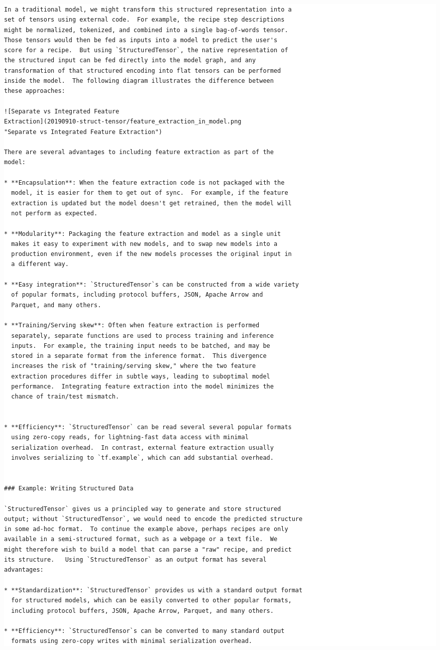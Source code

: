 ```
In a traditional model, we might transform this structured representation into a
set of tensors using external code.  For example, the recipe step descriptions
might be normalized, tokenized, and combined into a single bag-of-words tensor.
Those tensors would then be fed as inputs into a model to predict the user's
score for a recipe.  But using `StructuredTensor`, the native representation of
the structured input can be fed directly into the model graph, and any
transformation of that structured encoding into flat tensors can be performed
inside the model.  The following diagram illustrates the difference between
these approaches:

![Separate vs Integrated Feature
Extraction](20190910-struct-tensor/feature_extraction_in_model.png
"Separate vs Integrated Feature Extraction")

There are several advantages to including feature extraction as part of the
model:

* **Encapsulation**: When the feature extraction code is not packaged with the
  model, it is easier for them to get out of sync.  For example, if the feature
  extraction is updated but the model doesn't get retrained, then the model will
  not perform as expected.

* **Modularity**: Packaging the feature extraction and model as a single unit
  makes it easy to experiment with new models, and to swap new models into a
  production environment, even if the new models processes the original input in
  a different way.

* **Easy integration**: `StructuredTensor`s can be constructed from a wide variety
  of popular formats, including protocol buffers, JSON, Apache Arrow and
  Parquet, and many others.

* **Training/Serving skew**: Often when feature extraction is performed
  separately, separate functions are used to process training and inference
  inputs.  For example, the training input needs to be batched, and may be
  stored in a separate format from the inference format.  This divergence
  increases the risk of "training/serving skew," where the two feature
  extraction procedures differ in subtle ways, leading to suboptimal model
  performance.  Integrating feature extraction into the model minimizes the
  chance of train/test mismatch.


* **Efficiency**: `StructuredTensor` can be read several several popular formats
  using zero-copy reads, for lightning-fast data access with minimal
  serialization overhead.  In contrast, external feature extraction usually
  involves serializing to `tf.example`, which can add substantial overhead.


### Example: Writing Structured Data

`StructuredTensor` gives us a principled way to generate and store structured
output; without `StructuredTensor`, we would need to encode the predicted structure
in some ad-hoc format.  To continue the example above, perhaps recipes are only
available in a semi-structured format, such as a webpage or a text file.  We
might therefore wish to build a model that can parse a "raw" recipe, and predict
its structure.   Using `StructuredTensor` as an output format has several
advantages:

* **Standardization**: `StructuredTensor` provides us with a standard output format
  for structured models, which can be easily converted to other popular formats,
  including protocol buffers, JSON, Apache Arrow, Parquet, and many others.

* **Efficiency**: `StructuredTensor`s can be converted to many standard output
  formats using zero-copy writes with minimal serialization overhead.
```